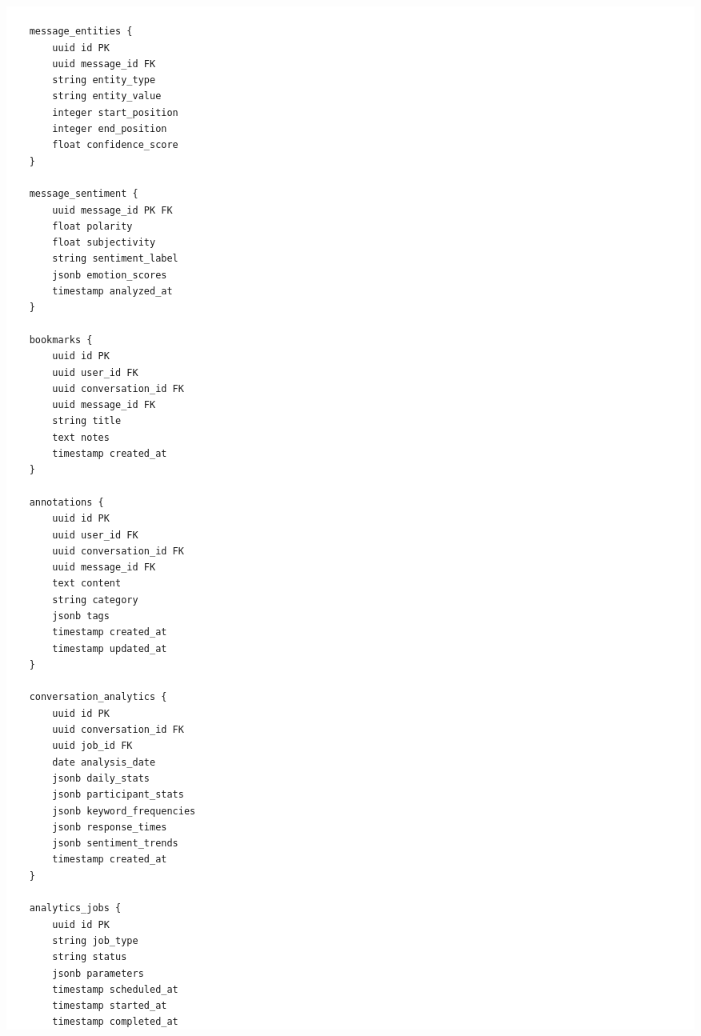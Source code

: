 ```mermaid
    
    message_entities {
        uuid id PK
        uuid message_id FK
        string entity_type
        string entity_value
        integer start_position
        integer end_position
        float confidence_score
    }
    
    message_sentiment {
        uuid message_id PK FK
        float polarity
        float subjectivity
        string sentiment_label
        jsonb emotion_scores
        timestamp analyzed_at
    }
    
    bookmarks {
        uuid id PK
        uuid user_id FK
        uuid conversation_id FK
        uuid message_id FK
        string title
        text notes
        timestamp created_at
    }
    
    annotations {
        uuid id PK
        uuid user_id FK
        uuid conversation_id FK
        uuid message_id FK
        text content
        string category
        jsonb tags
        timestamp created_at
        timestamp updated_at
    }
    
    conversation_analytics {
        uuid id PK
        uuid conversation_id FK
        uuid job_id FK
        date analysis_date
        jsonb daily_stats
        jsonb participant_stats
        jsonb keyword_frequencies
        jsonb response_times
        jsonb sentiment_trends
        timestamp created_at
    }
    
    analytics_jobs {
        uuid id PK
        string job_type
        string status
        jsonb parameters
        timestamp scheduled_at
        timestamp started_at
        timestamp completed_at
```